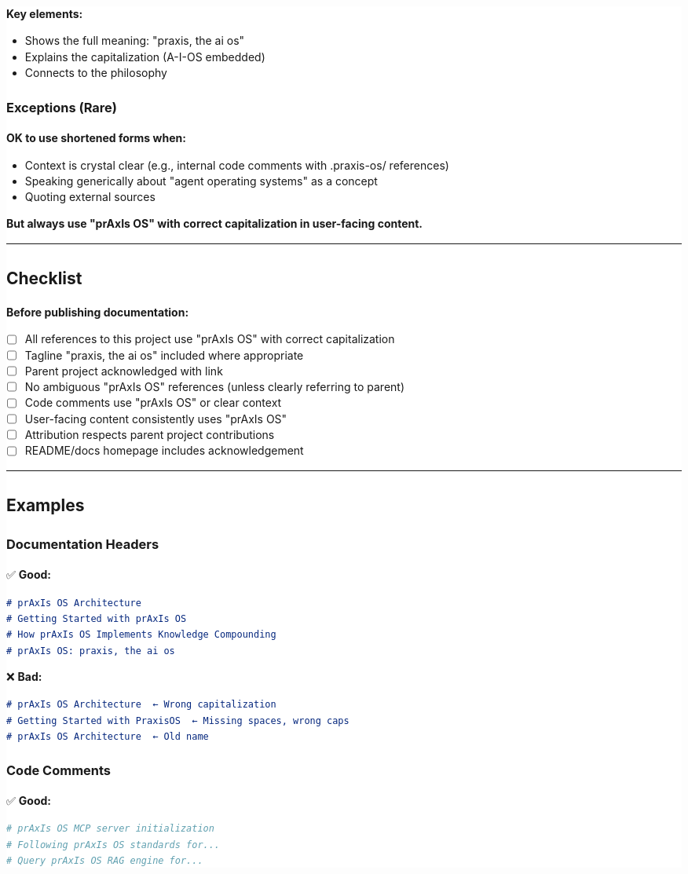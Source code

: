 **Key elements:**
- Shows the full meaning: "praxis, the ai os"
- Explains the capitalization (A-I-OS embedded)
- Connects to the philosophy

### Exceptions (Rare)

**OK to use shortened forms when:**
- Context is crystal clear (e.g., internal code comments with .praxis-os/ references)
- Speaking generically about "agent operating systems" as a concept
- Quoting external sources

**But always use "prAxIs OS" with correct capitalization in user-facing content.**

---

## Checklist

**Before publishing documentation:**

- [ ] All references to this project use "prAxIs OS" with correct capitalization
- [ ] Tagline "praxis, the ai os" included where appropriate
- [ ] Parent project acknowledged with link
- [ ] No ambiguous "prAxIs OS" references (unless clearly referring to parent)
- [ ] Code comments use "prAxIs OS" or clear context
- [ ] User-facing content consistently uses "prAxIs OS"
- [ ] Attribution respects parent project contributions
- [ ] README/docs homepage includes acknowledgement

---

## Examples

### Documentation Headers

✅ **Good:**
```markdown
# prAxIs OS Architecture
# Getting Started with prAxIs OS
# How prAxIs OS Implements Knowledge Compounding
# prAxIs OS: praxis, the ai os
```

❌ **Bad:**
```markdown
# prAxIs OS Architecture  ← Wrong capitalization
# Getting Started with PraxisOS  ← Missing spaces, wrong caps
# prAxIs OS Architecture  ← Old name
```

### Code Comments

✅ **Good:**
```python
# prAxIs OS MCP server initialization
# Following prAxIs OS standards for...
# Query prAxIs OS RAG engine for...
```
